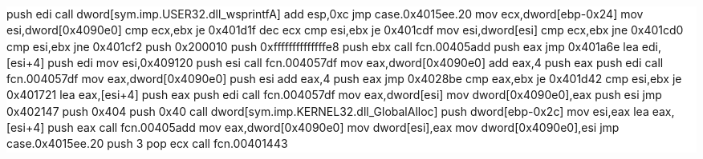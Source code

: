 push edi
call dword[sym.imp.USER32.dll_wsprintfA]
add esp,0xc
jmp case.0x4015ee.20
mov ecx,dword[ebp-0x24]
mov esi,dword[0x4090e0]
cmp ecx,ebx
je 0x401d1f
dec ecx
cmp esi,ebx
je 0x401cdf
mov esi,dword[esi]
cmp ecx,ebx
jne 0x401cd0
cmp esi,ebx
jne 0x401cf2
push 0x200010
push 0xffffffffffffffe8
push ebx
call fcn.00405add
push eax
jmp 0x401a6e
lea edi,[esi+4]
push edi
mov esi,0x409120
push esi
call fcn.004057df
mov eax,dword[0x4090e0]
add eax,4
push eax
push edi
call fcn.004057df
mov eax,dword[0x4090e0]
push esi
add eax,4
push eax
jmp 0x4028be
cmp eax,ebx
je 0x401d42
cmp esi,ebx
je 0x401721
lea eax,[esi+4]
push eax
push edi
call fcn.004057df
mov eax,dword[esi]
mov dword[0x4090e0],eax
push esi
jmp 0x402147
push 0x404
push 0x40
call dword[sym.imp.KERNEL32.dll_GlobalAlloc]
push dword[ebp-0x2c]
mov esi,eax
lea eax,[esi+4]
push eax
call fcn.00405add
mov eax,dword[0x4090e0]
mov dword[esi],eax
mov dword[0x4090e0],esi
jmp case.0x4015ee.20
push 3
pop ecx
call fcn.00401443

[similar_1_ref]: /report/fcn.00401596@e1c1647e2a46cfd9190abde0e66f29f3
[similar_2_ref]: /report/fcn.00401434@858dbd4ce0c289ef03f5cd172ced5d27
[similar_3_ref]: /report/fcn.00401434@510c8408eb3f0420e19240592ddc0b5b
[similar_4_ref]: /report/fcn.00401434@024d69b3dfb503973cce5c1700f282aa
[similar_5_ref]: /report/fcn.00401434@50dd9b171f3df06f8ac5a3a1a47f5721
[virustotal_ref]: https://www.virustotal.com/gui/file/ca0b3b300c37cf83aa8195cdd053964b